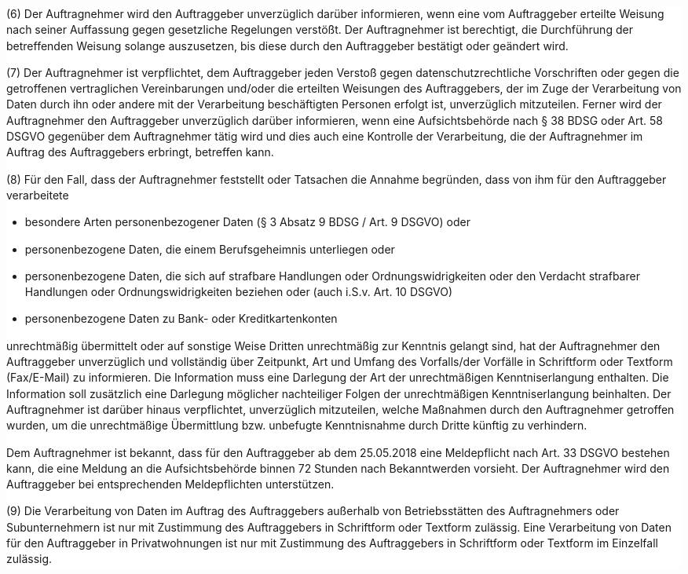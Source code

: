 \(6) Der Auftragnehmer wird den Auftraggeber unverzüglich darüber
informieren, wenn eine vom Auftraggeber erteilte Weisung nach seiner
Auffassung gegen gesetzliche Regelungen verstößt. Der Auftragnehmer ist
berechtigt, die Durchführung der betreffenden Weisung solange
auszusetzen, bis diese durch den Auftraggeber bestätigt oder geändert
wird.

\(7) Der Auftragnehmer ist verpflichtet, dem Auftraggeber jeden Verstoß
gegen datenschutzrechtliche Vorschriften oder gegen die getroffenen
vertraglichen Vereinbarungen und/oder die erteilten Weisungen des
Auftraggebers, der im Zuge der Verarbeitung von Daten durch ihn oder
andere mit der Verarbeitung beschäftigten Personen erfolgt ist,
unverzüglich mitzuteilen. Ferner wird der Auftragnehmer den Auftraggeber
unverzüglich darüber informieren, wenn eine Aufsichtsbehörde nach § 38
BDSG oder Art. 58 DSGVO gegenüber dem Auftragnehmer tätig wird und dies
auch eine Kontrolle der Verarbeitung, die der Auftragnehmer im Auftrag
des Auftraggebers erbringt, betreffen kann.

\(8) <span id="OLE_LINK5" class="anchor"><span id="OLE_LINK6"
class="anchor"></span></span>Für den Fall, dass der Auftragnehmer
feststellt oder Tatsachen die Annahme begründen, dass von ihm für den
Auftraggeber verarbeitete

-   besondere Arten personenbezogener Daten (§ 3 Absatz 9 BDSG / Art.
    9 DSGVO) oder

-   personenbezogene Daten, die einem Berufsgeheimnis unterliegen oder

-   personenbezogene Daten, die sich auf strafbare Handlungen oder
    Ordnungswidrigkeiten oder den Verdacht strafbarer Handlungen oder
    Ordnungswidrigkeiten beziehen oder (auch i.S.v. Art. 10 DSGVO)

-   personenbezogene Daten zu Bank- oder Kreditkartenkonten

unrechtmäßig übermittelt oder auf sonstige Weise Dritten unrechtmäßig
zur Kenntnis gelangt sind, hat der Auftragnehmer den Auftraggeber
unverzüglich und vollständig über Zeitpunkt, Art und Umfang des
Vorfalls/der Vorfälle in Schriftform oder Textform (Fax/E-Mail) zu
informieren. Die Information muss eine Darlegung der Art der
unrechtmäßigen Kenntniserlangung enthalten. Die Information soll
zusätzlich eine Darlegung möglicher nachteiliger Folgen der
unrechtmäßigen Kenntniserlangung beinhalten. Der Auftragnehmer ist
darüber hinaus verpflichtet, unverzüglich mitzuteilen, welche Maßnahmen
durch den Auftragnehmer getroffen wurden, um die unrechtmäßige
Übermittlung bzw. unbefugte Kenntnisnahme durch Dritte künftig zu
verhindern.

Dem Auftragnehmer ist bekannt, dass für den Auftraggeber ab dem
25.05.2018 eine Meldepflicht nach Art. 33 DSGVO bestehen kann, die eine
Meldung an die Aufsichtsbehörde binnen 72 Stunden nach Bekanntwerden
vorsieht. Der Auftragnehmer wird den Auftraggeber bei entsprechenden
Meldepflichten unterstützen.

\(9) Die Verarbeitung von Daten im Auftrag des Auftraggebers außerhalb
von Betriebsstätten des Auftragnehmers oder Subunternehmern ist nur mit
Zustimmung des Auftraggebers in Schriftform oder Textform zulässig. Eine
Verarbeitung von Daten für den Auftraggeber in Privatwohnungen ist nur
mit Zustimmung des Auftraggebers in Schriftform oder Textform im
Einzelfall zulässig.
